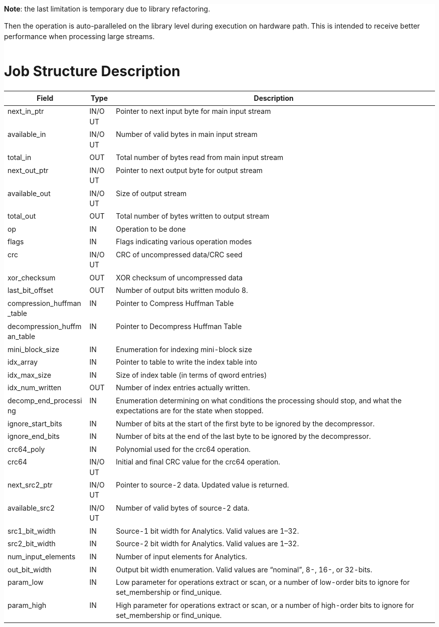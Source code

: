 **Note**: the last limitation is temporary due to library refactoring.

Then the operation is auto-paralleled on the library level during execution on hardware path. This is intended to
receive better performance when processing large streams.


Job Structure Description
=========================

| Field                        | Type   | Description                                                                                                                        |
|------------------------------|--------|------------------------------------------------------------------------------------------------------------------------------------|
| next_in_ptr                  | IN/OUT | Pointer to next input byte for main input stream                                                                                   |
| available_in                 | IN/OUT | Number of valid bytes in main input stream                                                                                         |
| total_in                     | OUT    | Total number of bytes read from main input stream                                                                                  |
| next_out_ptr                 | IN/OUT | Pointer to next output byte for output stream                                                                                      |
| available_out                | IN/OUT | Size of output stream                                                                                                              |
| total_out                    | OUT    | Total number of bytes written to output stream                                                                                     |
| op                           | IN     | Operation to be done                                                                                                               |
| flags                        | IN     | Flags indicating various operation modes                                                                                           |
| crc                          | IN/OUT | CRC of uncompressed data/CRC seed                                                                                                  |
| xor_checksum                 | OUT    | XOR checksum of uncompressed data                                                                                                  |
| last_bit_offset              | OUT    | Number of output bits written modulo 8.                                                                                            |
| compression_huffman_table    | IN     | Pointer to Compress Huffman Table                                                                                                  |
| decompression_huffman_table  | IN     | Pointer to Decompress Huffman Table                                                                                                |
| mini_block_size              | IN     | Enumeration for indexing mini-block size                                                                                           |
| idx_array                    | IN     | Pointer to table to write the index table into                                                                                     |
| idx_max_size                 | IN     | Size of index table (in terms of qword entries)                                                                                    |
| idx_num_written              | OUT    | Number of index entries actually written.                                                                                          |
| decomp_end_processing        | IN     | Enumeration determining on what conditions the processing should stop, and what the expectations are for the state when stopped.   |
| ignore_start_bits            | IN     | Number of bits at the start of the first byte to be ignored by the decompressor.                                                   |
| ignore_end_bits              | IN     | Number of bits at the end of the last byte to be ignored by the decompressor.                                                      |
| crc64_poly                   | IN     | Polynomial used for the crc64 operation.                                                                                           |
| crc64                        | IN/OUT | Initial and final CRC value for the crc64 operation.                                                                               |
| next_src2_ptr                | IN/OUT | Pointer to source-2 data. Updated value is returned.                                                                               |
| available_src2               | IN/OUT | Number of valid bytes of source-2 data.                                                                                            |
| src1_bit_width               | IN     | Source-1 bit width for Analytics. Valid values are 1–32.                                                                           |
| src2_bit_width               | IN     | Source-2 bit width for Analytics. Valid values are 1–32.                                                                           |
| num_input_elements           | IN     | Number of input elements for Analytics.                                                                                            |
| out_bit_width                | IN     | Output bit width enumeration. Valid values are “nominal”, 8-, 16-, or 32-bits.                                                     |
| param_low                    | IN     | Low parameter for operations extract or scan, or a number of low-order bits to ignore for set_membership or find_unique.           |
| param_high                   | IN     | High parameter for operations extract or scan, or a number of high-order bits to ignore for set_membership or find_unique.         |